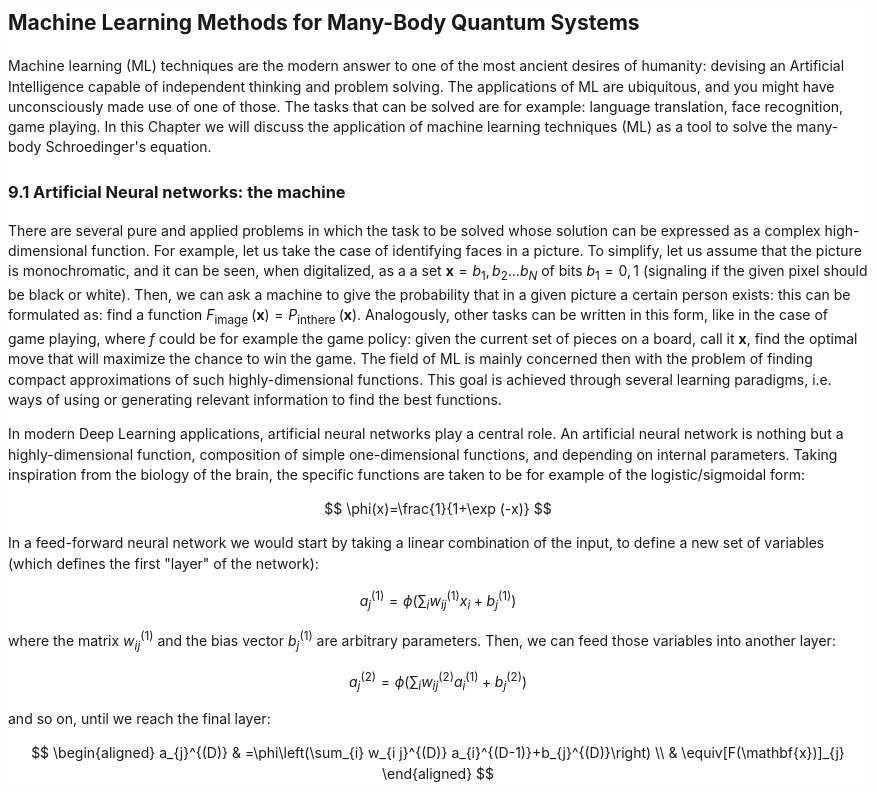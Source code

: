 ## Machine Learning Methods for Many-Body Quantum Systems

Machine learning (ML) techniques are the modern answer to one of the most ancient desires of humanity: devising an Artificial Intelligence capable of independent thinking and problem solving. The applications of ML are ubiquitous, and you might have unconsciously made use of one of those. The tasks that can be solved are for example: language translation, face recognition, game playing. In this Chapter we will discuss the application of machine learning techniques (ML) as a tool to solve the many-body Schroedinger's equation.

### 9.1 Artificial Neural networks: the machine

There are several pure and applied problems in which the task to be solved whose solution can be expressed as a complex high-dimensional function. For example, let us take the case of identifying faces in a picture. To simplify, let us assume that the picture is monochromatic, and it can be seen, when digitalized, as a a set $\mathbf{x}=b_{1}, b_{2} \ldots b_{N}$ of bits $b_{1}=0,1$ (signaling if the given pixel should be black or white). Then, we can ask a machine to give the probability that in a given picture a certain person exists: this can be formulated as: find a function $F_{\text {image }}(\mathbf{x})=P_{\text {inthere }}(\mathbf{x})$. Analogously, other tasks can be written in this form, like in the case of game playing, where $f$ could be for example the game policy: given the current set of pieces on a board, call it $\mathbf{x}$, find the optimal move that will maximize the chance to win the game. The field of ML is mainly concerned then with the problem of finding compact approximations of such highly-dimensional functions. This goal is achieved through several learning paradigms, i.e. ways of using or generating relevant information to find the best functions.

In modern Deep Learning applications, artificial neural networks play a central role. An artificial neural network is nothing but a highly-dimensional function, composition of simple one-dimensional functions, and depending on internal parameters. Taking inspiration from the biology of the brain, the specific functions are taken to be for example of the logistic/sigmoidal form:

$$
\phi(x)=\frac{1}{1+\exp (-x)}
$$

In a feed-forward neural network we would start by taking a linear combination of the input, to define a new set of variables (which defines the first "layer" of the network):

$$
a_{j}^{(1)}=\phi\left(\sum_{i} w_{i j}^{(1)} x_{i}+b_{j}^{(1)}\right)
$$

where the matrix $w_{i j}^{(1)}$ and the bias vector $b_{j}^{(1)}$ are arbitrary parameters. Then, we can feed those variables into another layer:

$$
a_{j}^{(2)}=\phi\left(\sum_{i} w_{i j}^{(2)} a_{i}^{(1)}+b_{j}^{(2)}\right)
$$

and so on, until we reach the final layer:

$$
\begin{aligned}
a_{j}^{(D)} & =\phi\left(\sum_{i} w_{i j}^{(D)} a_{i}^{(D-1)}+b_{j}^{(D)}\right) \\
& \equiv[F(\mathbf{x})]_{j}
\end{aligned}
$$
